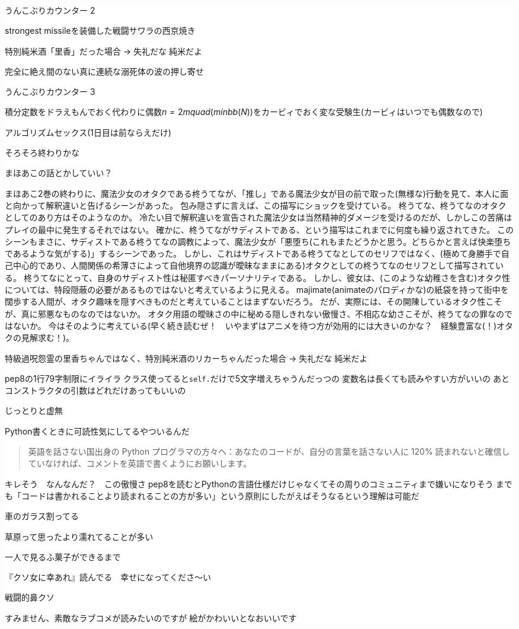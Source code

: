 うんこぶりカウンター 2

strongest missileを装備した戦闘サワラの西京焼き

特別純米酒「里香」だった場合 → 失礼だな 純米だよ

完全に絶え間のない真に連続な溺死体の波の押し寄せ

うんこぶりカウンター 3

積分定数をドラえもんでおく代わりに偶数$n=2m quad (m in bb(N))$をカービィでおく変な受験生(カービィはいつでも偶数なので)

アルゴリズムセックス(1日目は前ならえだけ)

そろそろ終わりかな

まほあこの話とかしていい？

まほあこ2巻の終わりに、魔法少女のオタクである柊うてなが、「推し」である魔法少女が目の前で取った(無様な)行動を見て、本人に面と向かって解釈違いと告げるシーンがあった。
包み隠さずに言えば、この描写にショックを受けている。
柊うてな、柊うてなのオタクとしてのあり方はそのようなのか。
冷たい目で解釈違いを宣告された魔法少女は当然精神的ダメージを受けるのだが、しかしこの苦痛はプレイの最中に発生するそれではない。
確かに、柊うてながサディストである、という描写はこれまでに何度も繰り返されてきた。
このシーンもまさに、サディストである柊うてなの調教によって、魔法少女が「悪堕ち(これもまたどうかと思う。どちらかと言えば快楽堕ちであるような気がする)」するシーンであった。
しかし、これはサディストである柊うてなとしてのセリフではなく、(極めて身勝手で自己中心的であり、人間関係の希薄さによって自他境界の認識が曖昧なままにある)オタクとしての柊うてなのセリフとして描写されている。
柊うてなにとって、自身のサディスト性は秘匿すべきパーソナリティである。
しかし、彼女は、(このような幼稚さを含む)オタク性については、特段隠蔽の必要があるものではないと考えているように見える。
majimate(animateのパロディかな)の紙袋を持って街中を闊歩する人間が、オタク趣味を隠すべきものだと考えていることはまずないだろう。
だが、実際には、その開陳しているオタク性こそが、真に邪悪なものなのではないか。
オタク用語の曖昧さの中に秘める隠しきれない傲慢さ、不相応な幼さこそが、柊うてなの罪なのではないか。
今はそのように考えている(早く続き読むぜ！　いやまずはアニメを待つ方が効用的には大きいのかな？　経験豊富な(！)オタクの見解求む！)。

特級過呪怨霊の里香ちゃんではなく、特別純米酒のリカーちゃんだった場合 → 失礼だな 純米だよ

pep8の1行79字制限にイライラ
クラス使ってると`self.`だけで5文字増えちゃうんだっつの
変数名は長くても読みやすい方がいいの
あとコンストラクタの引数はどれだけあってもいいの

じっとりと虚無

Python書くときに可読性気にしてるやついるんだ

> 英語を話さない国出身の Python プログラマの方々へ：あなたのコードが、自分の言葉を話さない人に 120% 読まれないと確信していなければ、コメントを英語で書くようにお願いします。

キレそう　なんなんだ？　この傲慢さ
pep8を読むとPythonの言語仕様だけじゃなくてその周りのコミュニティまで嫌いになりそう
までも「コードは書かれることより読まれることの方が多い」という原則にしたがえばそうなるという理解は可能だ

車のガラス割ってる

草原って思ったより濡れてることが多い

一人で見るふ菓子ができるまで

『クソ女に幸あれ』読んでる　幸せになってくださ〜い

戦闘的鼻クソ

すみません、素敵なラブコメが読みたいのですが
絵がかわいいとなおいいです
